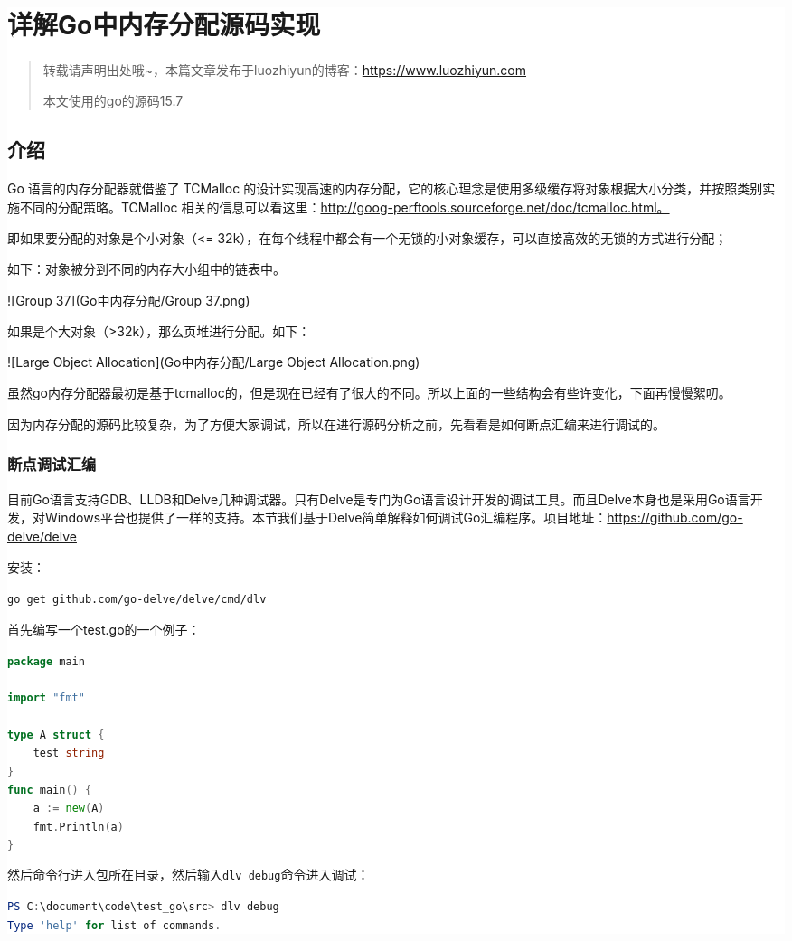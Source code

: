 # 详解Go中内存分配源码实现

> 转载请声明出处哦~，本篇文章发布于luozhiyun的博客：https://www.luozhiyun.com
>
> 本文使用的go的源码15.7

## 介绍

Go 语言的内存分配器就借鉴了 TCMalloc 的设计实现高速的内存分配，它的核心理念是使用多级缓存将对象根据大小分类，并按照类别实施不同的分配策略。TCMalloc 相关的信息可以看这里：http://goog-perftools.sourceforge.net/doc/tcmalloc.html。

 即如果要分配的对象是个小对象（<= 32k），在每个线程中都会有一个无锁的小对象缓存，可以直接高效的无锁的方式进行分配；

如下：对象被分到不同的内存大小组中的链表中。

![Group 37](Go中内存分配/Group 37.png)

如果是个大对象（>32k），那么页堆进行分配。如下：

![Large Object Allocation](Go中内存分配/Large Object Allocation.png)

虽然go内存分配器最初是基于tcmalloc的，但是现在已经有了很大的不同。所以上面的一些结构会有些许变化，下面再慢慢絮叨。

因为内存分配的源码比较复杂，为了方便大家调试，所以在进行源码分析之前，先看看是如何断点汇编来进行调试的。

### 断点调试汇编

目前Go语言支持GDB、LLDB和Delve几种调试器。只有Delve是专门为Go语言设计开发的调试工具。而且Delve本身也是采用Go语言开发，对Windows平台也提供了一样的支持。本节我们基于Delve简单解释如何调试Go汇编程序。项目地址：https://github.com/go-delve/delve

安装：

```
go get github.com/go-delve/delve/cmd/dlv
```

首先编写一个test.go的一个例子：

```go
package main

import "fmt"

type A struct {
	test string
}
func main() {
	a := new(A)
	fmt.Println(a)
}
```

然后命令行进入包所在目录，然后输入`dlv debug`命令进入调试：

```powershell
PS C:\document\code\test_go\src> dlv debug
Type 'help' for list of commands.
```
